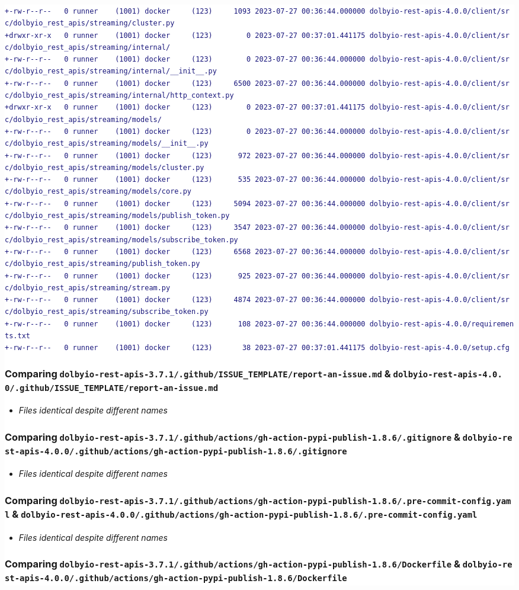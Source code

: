 ```diff
+-rw-r--r--   0 runner    (1001) docker     (123)     1093 2023-07-27 00:36:44.000000 dolbyio-rest-apis-4.0.0/client/src/dolbyio_rest_apis/streaming/cluster.py
+drwxr-xr-x   0 runner    (1001) docker     (123)        0 2023-07-27 00:37:01.441175 dolbyio-rest-apis-4.0.0/client/src/dolbyio_rest_apis/streaming/internal/
+-rw-r--r--   0 runner    (1001) docker     (123)        0 2023-07-27 00:36:44.000000 dolbyio-rest-apis-4.0.0/client/src/dolbyio_rest_apis/streaming/internal/__init__.py
+-rw-r--r--   0 runner    (1001) docker     (123)     6500 2023-07-27 00:36:44.000000 dolbyio-rest-apis-4.0.0/client/src/dolbyio_rest_apis/streaming/internal/http_context.py
+drwxr-xr-x   0 runner    (1001) docker     (123)        0 2023-07-27 00:37:01.441175 dolbyio-rest-apis-4.0.0/client/src/dolbyio_rest_apis/streaming/models/
+-rw-r--r--   0 runner    (1001) docker     (123)        0 2023-07-27 00:36:44.000000 dolbyio-rest-apis-4.0.0/client/src/dolbyio_rest_apis/streaming/models/__init__.py
+-rw-r--r--   0 runner    (1001) docker     (123)      972 2023-07-27 00:36:44.000000 dolbyio-rest-apis-4.0.0/client/src/dolbyio_rest_apis/streaming/models/cluster.py
+-rw-r--r--   0 runner    (1001) docker     (123)      535 2023-07-27 00:36:44.000000 dolbyio-rest-apis-4.0.0/client/src/dolbyio_rest_apis/streaming/models/core.py
+-rw-r--r--   0 runner    (1001) docker     (123)     5094 2023-07-27 00:36:44.000000 dolbyio-rest-apis-4.0.0/client/src/dolbyio_rest_apis/streaming/models/publish_token.py
+-rw-r--r--   0 runner    (1001) docker     (123)     3547 2023-07-27 00:36:44.000000 dolbyio-rest-apis-4.0.0/client/src/dolbyio_rest_apis/streaming/models/subscribe_token.py
+-rw-r--r--   0 runner    (1001) docker     (123)     6568 2023-07-27 00:36:44.000000 dolbyio-rest-apis-4.0.0/client/src/dolbyio_rest_apis/streaming/publish_token.py
+-rw-r--r--   0 runner    (1001) docker     (123)      925 2023-07-27 00:36:44.000000 dolbyio-rest-apis-4.0.0/client/src/dolbyio_rest_apis/streaming/stream.py
+-rw-r--r--   0 runner    (1001) docker     (123)     4874 2023-07-27 00:36:44.000000 dolbyio-rest-apis-4.0.0/client/src/dolbyio_rest_apis/streaming/subscribe_token.py
+-rw-r--r--   0 runner    (1001) docker     (123)      108 2023-07-27 00:36:44.000000 dolbyio-rest-apis-4.0.0/requirements.txt
+-rw-r--r--   0 runner    (1001) docker     (123)       38 2023-07-27 00:37:01.441175 dolbyio-rest-apis-4.0.0/setup.cfg
```

### Comparing `dolbyio-rest-apis-3.7.1/.github/ISSUE_TEMPLATE/report-an-issue.md` & `dolbyio-rest-apis-4.0.0/.github/ISSUE_TEMPLATE/report-an-issue.md`

 * *Files identical despite different names*

### Comparing `dolbyio-rest-apis-3.7.1/.github/actions/gh-action-pypi-publish-1.8.6/.gitignore` & `dolbyio-rest-apis-4.0.0/.github/actions/gh-action-pypi-publish-1.8.6/.gitignore`

 * *Files identical despite different names*

### Comparing `dolbyio-rest-apis-3.7.1/.github/actions/gh-action-pypi-publish-1.8.6/.pre-commit-config.yaml` & `dolbyio-rest-apis-4.0.0/.github/actions/gh-action-pypi-publish-1.8.6/.pre-commit-config.yaml`

 * *Files identical despite different names*

### Comparing `dolbyio-rest-apis-3.7.1/.github/actions/gh-action-pypi-publish-1.8.6/Dockerfile` & `dolbyio-rest-apis-4.0.0/.github/actions/gh-action-pypi-publish-1.8.6/Dockerfile`
